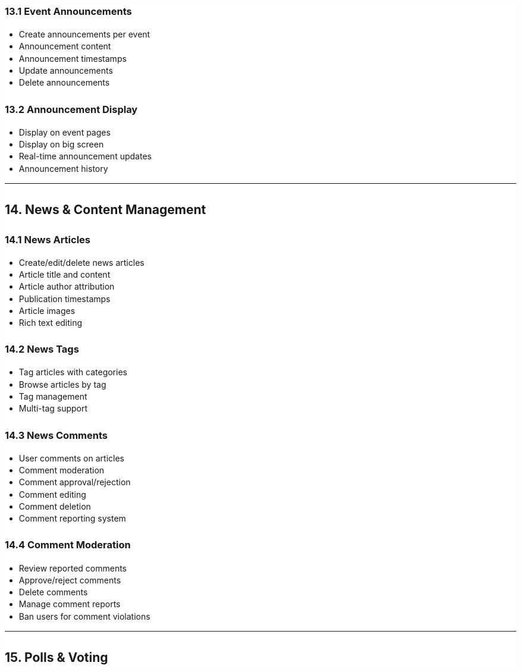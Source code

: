 ### 13.1 Event Announcements
- Create announcements per event
- Announcement content
- Announcement timestamps
- Update announcements
- Delete announcements

### 13.2 Announcement Display
- Display on event pages
- Display on big screen
- Real-time announcement updates
- Announcement history

---

## 14. News & Content Management

### 14.1 News Articles
- Create/edit/delete news articles
- Article title and content
- Article author attribution
- Publication timestamps
- Article images
- Rich text editing

### 14.2 News Tags
- Tag articles with categories
- Browse articles by tag
- Tag management
- Multi-tag support

### 14.3 News Comments
- User comments on articles
- Comment moderation
- Comment approval/rejection
- Comment editing
- Comment deletion
- Comment reporting system

### 14.4 Comment Moderation
- Review reported comments
- Approve/reject comments
- Delete comments
- Manage comment reports
- Ban users for comment violations

---

## 15. Polls & Voting
